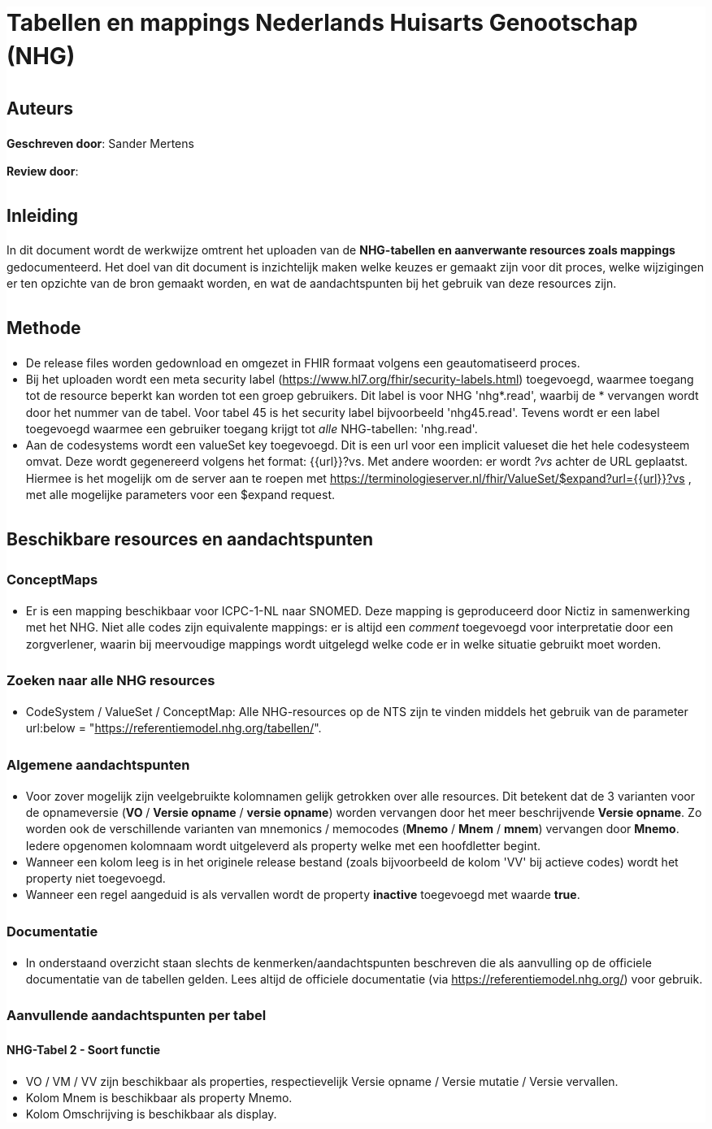 # Tabellen en mappings Nederlands Huisarts Genootschap (NHG)
## Auteurs
__Geschreven door__: Sander Mertens

__Review door__: 

## Inleiding
In dit document wordt de werkwijze omtrent het uploaden van de __NHG-tabellen en aanverwante resources zoals mappings__ gedocumenteerd. Het doel van dit document is inzichtelijk maken welke keuzes er gemaakt zijn voor dit proces, welke wijzigingen er ten opzichte van de bron gemaakt worden, en wat de aandachtspunten bij het gebruik van deze resources zijn.

## Methode
- De release files worden gedownload en omgezet in FHIR formaat volgens een geautomatiseerd proces.
- Bij het uploaden wordt een meta security label (https://www.hl7.org/fhir/security-labels.html) toegevoegd, waarmee toegang tot de resource beperkt kan worden tot een groep gebruikers. Dit label is voor NHG 'nhg*.read', waarbij de * vervangen wordt door het nummer van de tabel. Voor tabel 45 is het security label bijvoorbeeld 'nhg45.read'. Tevens wordt er een label toegevoegd waarmee een gebruiker toegang krijgt tot _alle_ NHG-tabellen: 'nhg.read'.
- Aan de codesystems wordt een valueSet key toegevoegd. Dit is een url voor een implicit valueset die het hele codesysteem omvat. Deze wordt gegenereerd volgens het format: {{url}}?vs. Met andere woorden: er wordt *?vs* achter de URL geplaatst. Hiermee is het mogelijk om de server aan te roepen met https://terminologieserver.nl/fhir/ValueSet/$expand?url={{url}}?vs , met alle mogelijke parameters voor een $expand request.


## Beschikbare resources en aandachtspunten
### ConceptMaps
- Er is een mapping beschikbaar voor ICPC-1-NL naar SNOMED. Deze mapping is geproduceerd door Nictiz in samenwerking met het NHG. Niet alle codes zijn equivalente mappings: er is altijd een _comment_ toegevoegd voor interpretatie door een zorgverlener, waarin bij meervoudige mappings wordt uitgelegd welke code er in welke situatie gebruikt moet worden.
### Zoeken naar alle NHG resources
- CodeSystem / ValueSet / ConceptMap: Alle NHG-resources op de NTS zijn te vinden middels het gebruik van de parameter url:below = "https://referentiemodel.nhg.org/tabellen/".
### Algemene aandachtspunten
- Voor zover mogelijk zijn veelgebruikte kolomnamen gelijk getrokken over alle resources. Dit betekent dat de 3 varianten voor de opnameversie (__VO__ / __Versie opname__ / __versie opname__) worden vervangen door het meer beschrijvende __Versie opname__. Zo worden ook de verschillende varianten van mnemonics / memocodes (__Mnemo__ / __Mnem__ / __mnem__) vervangen door __Mnemo__. Iedere opgenomen kolomnaam wordt uitgeleverd als property welke met een hoofdletter begint.
- Wanneer een kolom leeg is in het originele release bestand (zoals bijvoorbeeld de kolom 'VV' bij actieve codes) wordt het property niet toegevoegd.
- Wanneer een regel aangeduid is als vervallen wordt de property __inactive__ toegevoegd met waarde __true__.
### Documentatie
- In onderstaand overzicht staan slechts de kenmerken/aandachtspunten beschreven die als aanvulling op de officiele documentatie van de tabellen gelden. Lees altijd de officiele documentatie (via https://referentiemodel.nhg.org/) voor gebruik.
### Aanvullende aandachtspunten per tabel
#### __NHG-Tabel 2 - Soort functie__
- VO / VM / VV zijn beschikbaar als properties, respectievelijk Versie opname / Versie mutatie / Versie vervallen.
- Kolom Mnem is beschikbaar als property Mnemo.
- Kolom Omschrijving is beschikbaar als display.